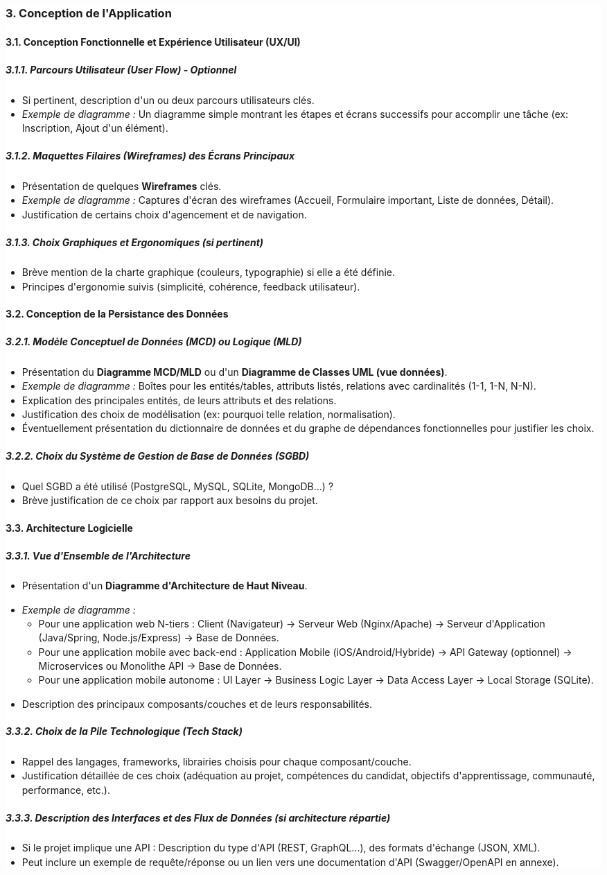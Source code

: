 ### **3. Conception de l'Application**

#### 3.1. **Conception Fonctionnelle et Expérience Utilisateur (UX/UI)**
##### 3.1.1. **Parcours Utilisateur (User Flow) - Optionnel**
*   Si pertinent, description d'un ou deux parcours utilisateurs clés.
*   *Exemple de diagramme :* Un diagramme simple montrant les étapes et écrans successifs pour accomplir une tâche (ex: Inscription, Ajout d'un élément).
##### 3.1.2. **Maquettes Filaires (Wireframes) des Écrans Principaux**
*   Présentation de quelques **Wireframes** clés.
*   *Exemple de diagramme :* Captures d'écran des wireframes (Accueil, Formulaire important, Liste de données, Détail).
*   Justification de certains choix d'agencement et de navigation.
##### 3.1.3. **Choix Graphiques et Ergonomiques (si pertinent)**
*   Brève mention de la charte graphique (couleurs, typographie) si elle a été définie.
*   Principes d'ergonomie suivis (simplicité, cohérence, feedback utilisateur).
#### 3.2. **Conception de la Persistance des Données**
##### 3.2.1. **Modèle Conceptuel de Données (MCD) ou Logique (MLD)**
*   Présentation du **Diagramme MCD/MLD** ou d'un **Diagramme de Classes UML (vue données)**.
*   *Exemple de diagramme :* Boîtes pour les entités/tables, attributs listés, relations avec cardinalités (1-1, 1-N, N-N).
*   Explication des principales entités, de leurs attributs et des relations.
*   Justification des choix de modélisation (ex: pourquoi telle relation, normalisation).
  * Éventuellement présentation du dictionnaire de données et du graphe de dépendances fonctionnelles pour justifier 
    les choix.
##### 3.2.2. **Choix du Système de Gestion de Base de Données (SGBD)**
*   Quel SGBD a été utilisé (PostgreSQL, MySQL, SQLite, MongoDB...) ?
*   Brève justification de ce choix par rapport aux besoins du projet.
#### 3.3. **Architecture Logicielle**
##### 3.3.1. **Vue d'Ensemble de l'Architecture**
*   Présentation d'un **Diagramme d'Architecture de Haut Niveau**.
- *Exemple de diagramme :*
  - Pour une application web N-tiers : Client (Navigateur) -> Serveur Web (Nginx/Apache) -> Serveur 
      d'Application (Java/Spring, Node.js/Express) -> Base de Données.
  - Pour une application mobile avec back-end : Application Mobile (iOS/Android/Hybride) -> API Gateway 
        (optionnel) -> Microservices ou Monolithe API -> Base de Données.
  - Pour une application mobile autonome : UI Layer -> Business Logic Layer -> Data Access Layer -> Local 
          Storage (SQLite).
*   Description des principaux composants/couches et de leurs responsabilités.
##### 3.3.2. **Choix de la Pile Technologique (Tech Stack)**
-   Rappel des langages, frameworks, librairies choisis pour chaque composant/couche.
-   Justification détaillée de ces choix (adéquation au projet, compétences du candidat, objectifs d'apprentissage, 
    communauté, performance, etc.).
##### 3.3.3. **Description des Interfaces et des Flux de Données (si architecture répartie)**
-   Si le projet implique une API : Description du type d'API (REST, GraphQL...), des formats d'échange (JSON, XML).
-   Peut inclure un exemple de requête/réponse ou un lien vers une documentation d'API (Swagger/OpenAPI en annexe).